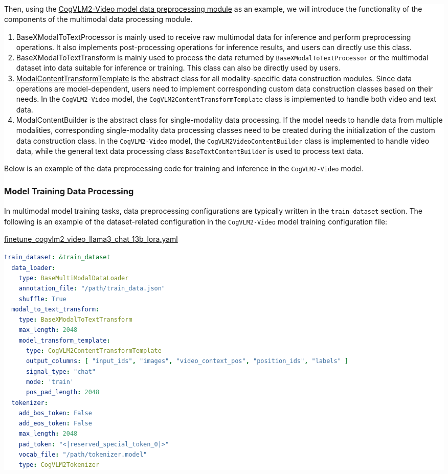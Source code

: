 Then, using the [CogVLM2-Video model data preprocessing module](https://gitee.com/mindspore/mindformers/blob/r1.5.0/mindformers/models/cogvlm2/cogvlm2_processor.py) as an example, we will introduce the functionality of the components of the multimodal data processing module.

1. BaseXModalToTextProcessor is mainly used to receive raw multimodal data for inference and perform preprocessing operations. It also implements post-processing operations for inference results, and users can directly use this class.
2. BaseXModalToTextTransform is mainly used to process the data returned by `BaseXModalToTextProcessor` or the multimodal dataset into data suitable for inference or training. This class can also be directly used by users.
3. [ModalContentTransformTemplate](https://www.mindspore.cn/mindformers/docs/en/r1.5.0/models/mindformers.models.multi_modal.ModalContentTransformTemplate.html#mindformers.models.multi_modal.ModalContentTransformTemplate) is the abstract class for all modality-specific data construction modules. Since data operations are model-dependent, users need to implement corresponding custom data construction classes based on their needs. In the `CogVLM2-Video` model, the `CogVLM2ContentTransformTemplate` class is implemented to handle both video and text data.
4. ModalContentBuilder is the abstract class for single-modality data processing. If the model needs to handle data from multiple modalities, corresponding single-modality data processing classes need to be created during the initialization of the custom data construction class. In the `CogVLM2-Video` model, the `CogVLM2VideoContentBuilder` class is implemented to handle video data, while the general text data processing class `BaseTextContentBuilder` is used to process text data.

Below is an example of the data preprocessing code for training and inference in the `CogVLM2-Video` model.

### Model Training Data Processing

In multimodal model training tasks, data preprocessing configurations are typically written in the `train_dataset` section. The following is an example of the dataset-related configuration in the `CogVLM2-Video` model training configuration file:

[finetune_cogvlm2_video_llama3_chat_13b_lora.yaml](https://gitee.com/mindspore/mindformers/blob/r1.5.0/configs/cogvlm2/finetune_cogvlm2_video_llama3_chat_13b_lora.yaml)

```yaml
train_dataset: &train_dataset
  data_loader:
    type: BaseMultiModalDataLoader
    annotation_file: "/path/train_data.json"
    shuffle: True
  modal_to_text_transform:
    type: BaseXModalToTextTransform
    max_length: 2048
    model_transform_template:
      type: CogVLM2ContentTransformTemplate
      output_columns: [ "input_ids", "images", "video_context_pos", "position_ids", "labels" ]
      signal_type: "chat"
      mode: 'train'
      pos_pad_length: 2048
  tokenizer:
    add_bos_token: False
    add_eos_token: False
    max_length: 2048
    pad_token: "<|reserved_special_token_0|>"
    vocab_file: "/path/tokenizer.model"
    type: CogVLM2Tokenizer
```
